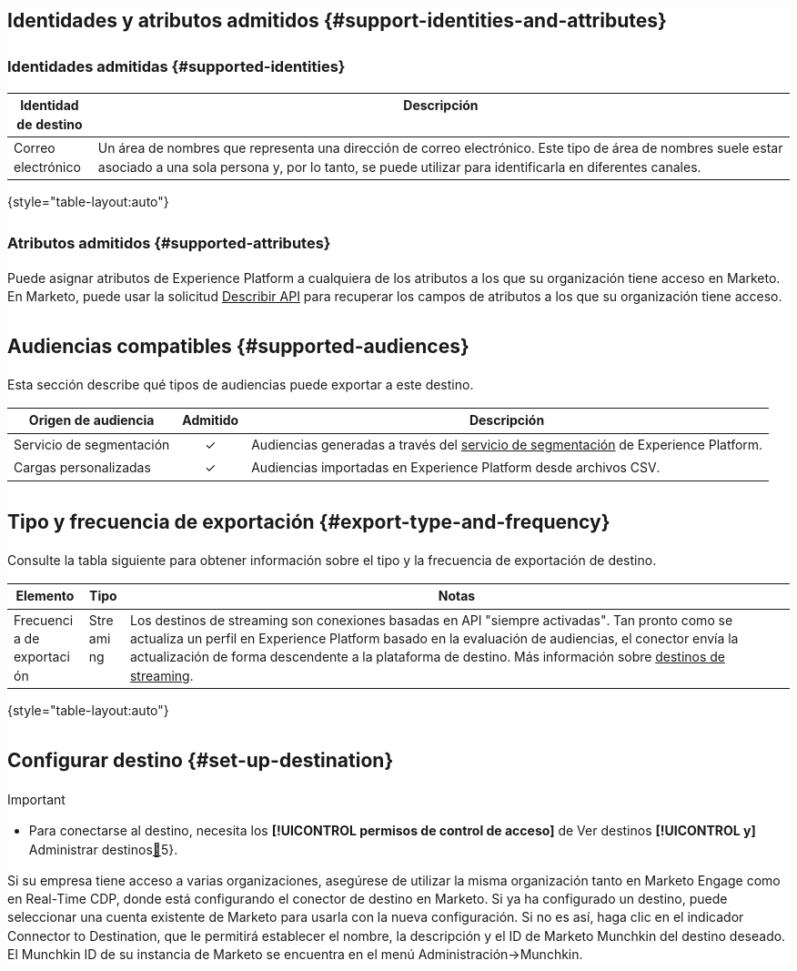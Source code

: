 ## Identidades y atributos admitidos {#support-identities-and-attributes}

### Identidades admitidas {#supported-identities}

| Identidad de destino | Descripción |
| --------------- | ---------------------------------------------------------------------------------------------------------------------------------------------------------------------------------------- |
| Correo electrónico | Un área de nombres que representa una dirección de correo electrónico. Este tipo de área de nombres suele estar asociado a una sola persona y, por lo tanto, se puede utilizar para identificarla en diferentes canales. |

{style="table-layout:auto"}

### Atributos admitidos {#supported-attributes}

Puede asignar atributos de Experience Platform a cualquiera de los atributos a los que su organización tiene acceso en Marketo. En Marketo, puede usar la solicitud [Describir API](https://developer.adobe.com/marketo-apis/api/mapi/#tag/Leads/operation/describeUsingGET_6) para recuperar los campos de atributos a los que su organización tiene acceso.

## Audiencias compatibles {#supported-audiences}

Esta sección describe qué tipos de audiencias puede exportar a este destino.

| Origen de audiencia | Admitido | Descripción |
| -------------------- | :-------: | ------------------------------------------------------------------------------------------------------------------------------------------------------------- |
| Servicio de segmentación | ✓ | Audiencias generadas a través del [servicio de segmentación](https://experienceleague.adobe.com/es/docs/experience-platform/segmentation/home) de Experience Platform. |
| Cargas personalizadas | ✓ | Audiencias importadas en Experience Platform desde archivos CSV. |

## Tipo y frecuencia de exportación {#export-type-and-frequency}

Consulte la tabla siguiente para obtener información sobre el tipo y la frecuencia de exportación de destino.

| Elemento | Tipo | Notas |
| ---------------- | --------- | ----------------------------------------------------------------------------------------------------------------------------------------------------------------------------------------------------------------------------------------------------------------------------------------------------------------------------------------------------------------------------------------- |
| Frecuencia de exportación | Streaming | Los destinos de streaming son conexiones basadas en API &quot;siempre activadas&quot;. Tan pronto como se actualiza un perfil en Experience Platform basado en la evaluación de audiencias, el conector envía la actualización de forma descendente a la plataforma de destino. Más información sobre [destinos de streaming](/help/destinations/destination-types.md#streaming-destinations). |

{style="table-layout:auto"}

## Configurar destino {#set-up-destination}

>[!IMPORTANT]
>
>* Para conectarse al destino, necesita los **[!UICONTROL permisos de control de acceso]** de Ver destinos **[!UICONTROL y]** Administrar destinos[&#128279;](/help/access-control/home.md#permissions)5&rbrace;.

Si su empresa tiene acceso a varias organizaciones, asegúrese de utilizar la misma organización tanto en Marketo Engage como en Real-Time CDP, donde está configurando el conector de destino en Marketo.  Si ya ha configurado un destino, puede seleccionar una cuenta existente de Marketo para usarla con la nueva configuración.  Si no es así, haga clic en el indicador Connector to Destination, que le permitirá establecer el nombre, la descripción y el ID de Marketo Munchkin del destino deseado.  El Munchkin ID de su instancia de Marketo se encuentra en el menú Administración->Munchkin.

